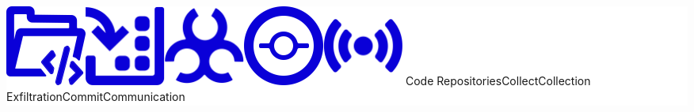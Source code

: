 <td align="center"><img width="100" height="100" title="Code Repositories" alt="Code Repositories Icon" src="src/Code_Repositories_Aqua.svg" /></td><td align="center"><img width="100" height="100" title="Collect" alt="Collect Icon" src="src/Collect_Aqua.svg" /></td><td align="center"><img width="100" height="100" title="Collection Exfiltration" alt="Collection Exfiltration Icon" src="src/Collection_Exfiltration_Aqua.svg" /></td><td align="center"><img width="100" height="100" title="Commit" alt="Commit Icon" src="src/Commit_Aqua.svg" /></td><td align="center"><img width="100" height="100" title="Communication" alt="Communication Icon" src="src/Communication_Aqua.svg" /></td>
</tr>
<tr>
<td align="center">Code Repositories</td><td align="center">Collect</td><td align="center">Collection Exfiltration</td><td align="center">Commit</td><td align="center">Communication</td>
</tr>
<tr>